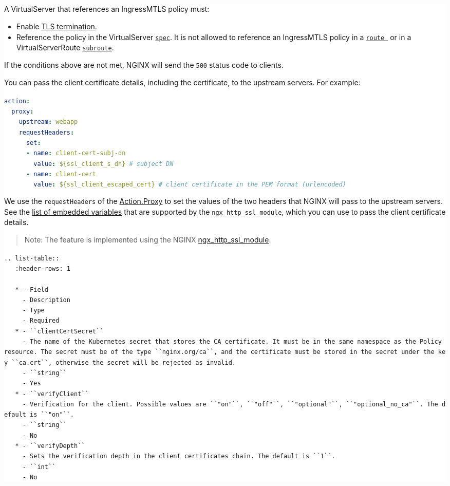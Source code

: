 A VirtualServer that references an IngressMTLS policy must:
* Enable [TLS termination](/nginx-ingress-controller/configuration/virtualserver-and-virtualserverroute-resources/#virtualserver-tls).
* Reference the policy in the VirtualServer [`spec`](/nginx-ingress-controller/configuration/virtualserver-and-virtualserverroute-resources/#virtualserver-specification). It is not allowed to reference an IngressMTLS policy in a [`route `](/nginx-ingress-controller/configuration/virtualserver-and-virtualserverroute-resources/#virtualserver-route) or in a VirtualServerRoute [`subroute`](/nginx-ingress-controller/configuration/virtualserver-and-virtualserverroute-resources/#virtualserverroute-subroute).

If the conditions above are not met, NGINX will send the `500` status code to clients.

You can pass the client certificate details, including the certificate, to the upstream servers. For example:
```yaml
action:
  proxy:
    upstream: webapp
    requestHeaders:
      set:
      - name: client-cert-subj-dn
        value: ${ssl_client_s_dn} # subject DN
      - name: client-cert
        value: ${ssl_client_escaped_cert} # client certificate in the PEM format (urlencoded) 
```
We use the `requestHeaders` of the [Action.Proxy](/nginx-ingress-controller/configuration/virtualserver-and-virtualserverroute-resources/#action-proxy) to set the values of the two headers that NGINX will pass to the upstream servers. See the [list of embedded variables](https://nginx.org/en/docs/http/ngx_http_ssl_module.html#variables) that are supported by the `ngx_http_ssl_module`, which you can use to pass the client certificate details.

> Note: The feature is implemented using the NGINX [ngx_http_ssl_module](https://nginx.org/en/docs/http/ngx_http_ssl_module.html).

```eval_rst
.. list-table::
   :header-rows: 1

   * - Field
     - Description
     - Type
     - Required
   * - ``clientCertSecret``
     - The name of the Kubernetes secret that stores the CA certificate. It must be in the same namespace as the Policy resource. The secret must be of the type ``nginx.org/ca``, and the certificate must be stored in the secret under the key ``ca.crt``, otherwise the secret will be rejected as invalid.
     - ``string``
     - Yes
   * - ``verifyClient``
     - Verification for the client. Possible values are ``"on"``, ``"off"``, ``"optional"``, ``"optional_no_ca"``. The default is ``"on"``.
     - ``string``
     - No
   * - ``verifyDepth``
     - Sets the verification depth in the client certificates chain. The default is ``1``.
     - ``int``
     - No
```
